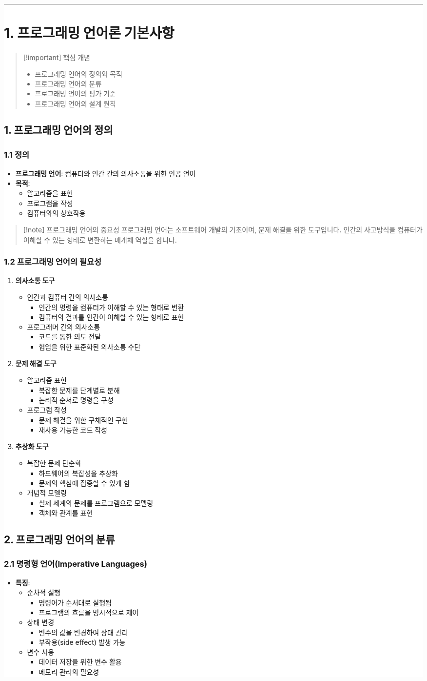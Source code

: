 
---
# 1. 프로그래밍 언어론 기본사항

> [!important] 핵심 개념
> - 프로그래밍 언어의 정의와 목적
> - 프로그래밍 언어의 분류
> - 프로그래밍 언어의 평가 기준
> - 프로그래밍 언어의 설계 원칙

## 1. 프로그래밍 언어의 정의
### 1.1 정의
- **프로그래밍 언어**: 컴퓨터와 인간 간의 의사소통을 위한 인공 언어
- **목적**: 
  - 알고리즘을 표현
  - 프로그램을 작성
  - 컴퓨터와의 상호작용

> [!note] 프로그래밍 언어의 중요성
> 프로그래밍 언어는 소프트웨어 개발의 기초이며, 문제 해결을 위한 도구입니다. 
> 인간의 사고방식을 컴퓨터가 이해할 수 있는 형태로 변환하는 매개체 역할을 합니다.

### 1.2 프로그래밍 언어의 필요성
1. **의사소통 도구**
   - 인간과 컴퓨터 간의 의사소통
     - 인간의 명령을 컴퓨터가 이해할 수 있는 형태로 변환
     - 컴퓨터의 결과를 인간이 이해할 수 있는 형태로 표현
   - 프로그래머 간의 의사소통
     - 코드를 통한 의도 전달
     - 협업을 위한 표준화된 의사소통 수단

2. **문제 해결 도구**
   - 알고리즘 표현
     - 복잡한 문제를 단계별로 분해
     - 논리적 순서로 명령을 구성
   - 프로그램 작성
     - 문제 해결을 위한 구체적인 구현
     - 재사용 가능한 코드 작성

3. **추상화 도구**
   - 복잡한 문제 단순화
     - 하드웨어의 복잡성을 추상화
     - 문제의 핵심에 집중할 수 있게 함
   - 개념적 모델링
     - 실제 세계의 문제를 프로그램으로 모델링
     - 객체와 관계를 표현

## 2. 프로그래밍 언어의 분류
### 2.1 명령형 언어(Imperative Languages)
- **특징**:
  - 순차적 실행
    - 명령어가 순서대로 실행됨
    - 프로그램의 흐름을 명시적으로 제어
  - 상태 변경
    - 변수의 값을 변경하여 상태 관리
    - 부작용(side effect) 발생 가능
  - 변수 사용
    - 데이터 저장을 위한 변수 활용
    - 메모리 관리의 필요성
